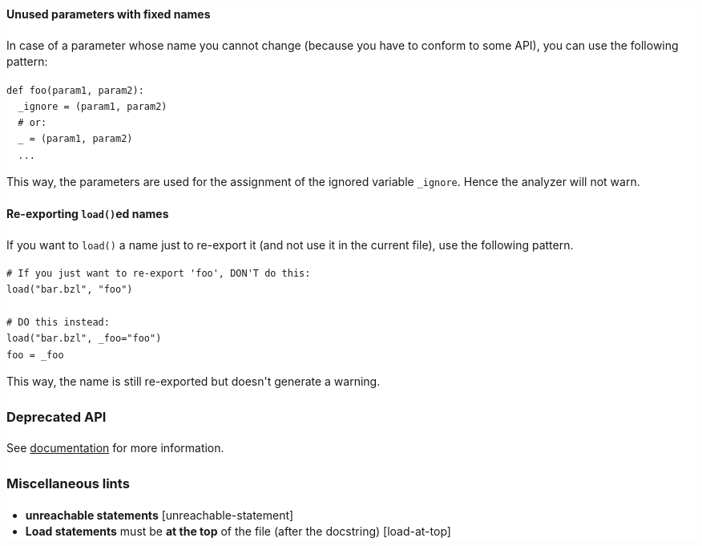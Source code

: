 #### Unused parameters with fixed names

In case of a parameter whose name you cannot change (because you have to conform
to some API), you can use the following pattern:

```
def foo(param1, param2):
  _ignore = (param1, param2)
  # or:
  _ = (param1, param2)
  ...
```

This way, the parameters are used for the assignment of the ignored variable
`_ignore`. Hence the analyzer will not warn.

#### Re-exporting `load()`ed names

If you want to `load()` a name just to re-export it (and not use it in the
current file), use the following pattern.


```
# If you just want to re-export 'foo', DON'T do this:
load("bar.bzl", "foo")

# DO this instead:
load("bar.bzl", _foo="foo")
foo = _foo
```

This way, the name is still re-exported but doesn't generate a warning.

### Deprecated API

See [documentation](../skylark/lib/ctx.html) for more information.

### Miscellaneous lints

*   <a name="unreachable-statement"></a>**unreachable statements** [unreachable-statement]
*   <a name="load-at-top"></a>**Load statements** must be **at the top** of the file (after the docstring)
    [load-at-top]
